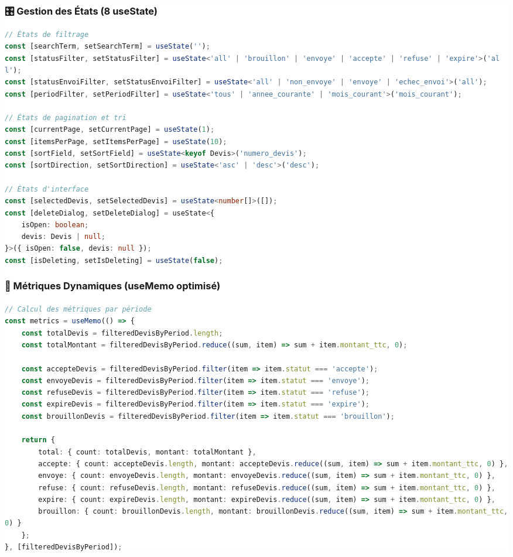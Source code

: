 ### 🎛️ Gestion des États (8 useState)

```typescript
// États de filtrage
const [searchTerm, setSearchTerm] = useState('');
const [statusFilter, setStatusFilter] = useState<'all' | 'brouillon' | 'envoye' | 'accepte' | 'refuse' | 'expire'>('all');
const [statusEnvoiFilter, setStatusEnvoiFilter] = useState<'all' | 'non_envoye' | 'envoye' | 'echec_envoi'>('all');
const [periodFilter, setPeriodFilter] = useState<'tous' | 'annee_courante' | 'mois_courant'>('mois_courant');

// États de pagination et tri
const [currentPage, setCurrentPage] = useState(1);
const [itemsPerPage, setItemsPerPage] = useState(10);
const [sortField, setSortField] = useState<keyof Devis>('numero_devis');
const [sortDirection, setSortDirection] = useState<'asc' | 'desc'>('desc');

// États d'interface
const [selectedDevis, setSelectedDevis] = useState<number[]>([]);
const [deleteDialog, setDeleteDialog] = useState<{
    isOpen: boolean;
    devis: Devis | null;
}>({ isOpen: false, devis: null });
const [isDeleting, setIsDeleting] = useState(false);
```

### 🧮 Métriques Dynamiques (useMemo optimisé)

```typescript
// Calcul des métriques par période
const metrics = useMemo(() => {
    const totalDevis = filteredDevisByPeriod.length;
    const totalMontant = filteredDevisByPeriod.reduce((sum, item) => sum + item.montant_ttc, 0);

    const accepteDevis = filteredDevisByPeriod.filter(item => item.statut === 'accepte');
    const envoyeDevis = filteredDevisByPeriod.filter(item => item.statut === 'envoye');
    const refuseDevis = filteredDevisByPeriod.filter(item => item.statut === 'refuse');
    const expireDevis = filteredDevisByPeriod.filter(item => item.statut === 'expire');
    const brouillonDevis = filteredDevisByPeriod.filter(item => item.statut === 'brouillon');

    return {
        total: { count: totalDevis, montant: totalMontant },
        accepte: { count: accepteDevis.length, montant: accepteDevis.reduce((sum, item) => sum + item.montant_ttc, 0) },
        envoye: { count: envoyeDevis.length, montant: envoyeDevis.reduce((sum, item) => sum + item.montant_ttc, 0) },
        refuse: { count: refuseDevis.length, montant: refuseDevis.reduce((sum, item) => sum + item.montant_ttc, 0) },
        expire: { count: expireDevis.length, montant: expireDevis.reduce((sum, item) => sum + item.montant_ttc, 0) },
        brouillon: { count: brouillonDevis.length, montant: brouillonDevis.reduce((sum, item) => sum + item.montant_ttc, 0) }
    };
}, [filteredDevisByPeriod]);
```
